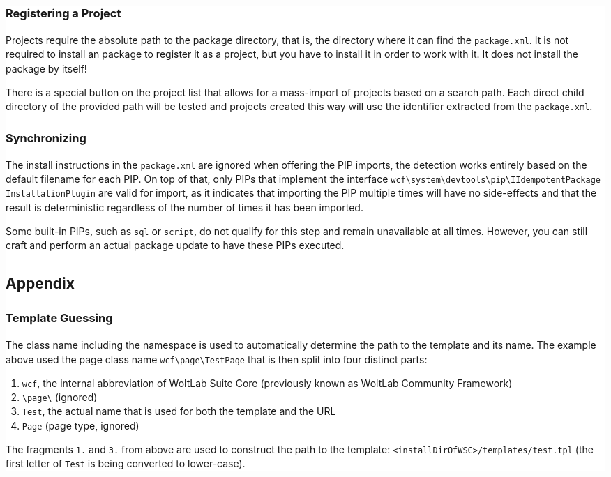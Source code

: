 ### Registering a Project

Projects require the absolute path to the package directory, that is, the directory where it can find the `package.xml`. It is not required to install an package to register it as a project, but you have to install it in order to work with it. It does not install the package by itself!

There is a special button on the project list that allows for a mass-import of projects based on a search path. Each direct child directory of the provided path will be tested and projects created this way will use the identifier extracted from the `package.xml`.

### Synchronizing

The install instructions in the `package.xml` are ignored when offering the PIP imports, the detection works entirely based on the default filename for each PIP. On top of that, only PIPs that implement the interface `wcf\system\devtools\pip\IIdempotentPackageInstallationPlugin` are valid for import, as it indicates that importing the PIP multiple times will have no side-effects and that the result is deterministic regardless of the number of times it has been imported.

Some built-in PIPs, such as `sql` or `script`, do not qualify for this step and remain unavailable at all times. However, you can still craft and perform an actual package update to have these PIPs executed.

## Appendix

### Template Guessing

The class name including the namespace is used to automatically determine the path to the template and its name. The example above used the page class name `wcf\page\TestPage` that is then split into four distinct parts:

1. `wcf`, the internal abbreviation of WoltLab Suite Core (previously known as WoltLab Community Framework)
2. `\page\` (ignored)
3. `Test`, the actual name that is used for both the template and the URL
4. `Page` (page type, ignored)

The fragments `1.` and `3.` from above are used to construct the path to the template: `<installDirOfWSC>/templates/test.tpl` (the first letter of `Test` is being converted to lower-case).
